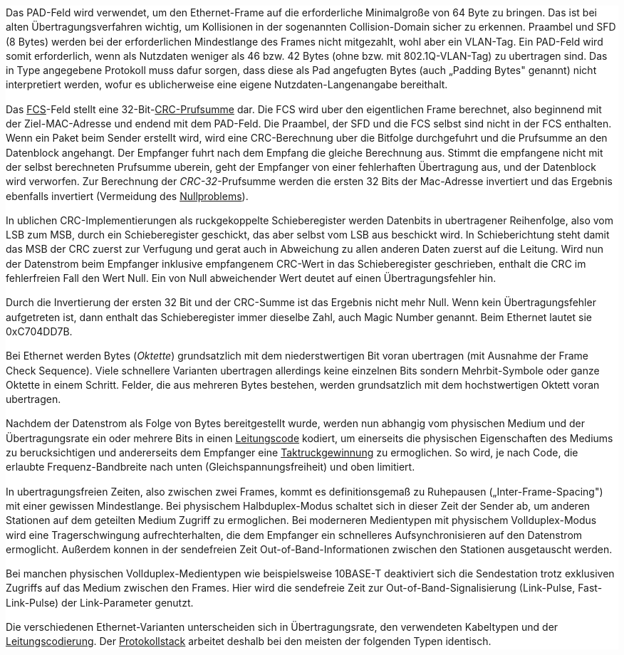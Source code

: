 Das PAD-Feld wird verwendet, um den Ethernet-Frame auf die erforderliche Minimalgroße von 64 Byte zu bringen. Das ist bei alten Übertragungsverfahren wichtig, um Kollisionen in der sogenannten Collision-Domain sicher zu erkennen. Praambel und SFD (8 Bytes) werden bei der erforderlichen Mindestlange des Frames nicht mitgezahlt, wohl aber ein VLAN-Tag. Ein PAD-Feld wird somit erforderlich, wenn als Nutzdaten weniger als 46 bzw. 42 Bytes (ohne bzw. mit 802.1Q-VLAN-Tag) zu ubertragen sind. Das in Type angegebene Protokoll muss dafur sorgen, dass diese als Pad angefugten Bytes (auch „Padding Bytes" genannt) nicht interpretiert werden, wofur es ublicherweise eine eigene Nutzdaten-Langenangabe bereithalt.

Das [FCS](https://de.m.wikipedia.org/wiki/Frame_Check_Sequence)-Feld stellt eine 32-Bit-[CRC-Prufsumme](https://de.m.wikipedia.org/wiki/Zyklische_Redundanzpr%C3%BCfung) dar. Die FCS wird uber den eigentlichen Frame berechnet, also beginnend mit der Ziel-MAC-Adresse und endend mit dem PAD-Feld. Die Praambel, der SFD und die FCS selbst sind nicht in der FCS enthalten. Wenn ein Paket beim Sender erstellt wird, wird eine CRC-Berechnung uber die Bitfolge durchgefuhrt und die Prufsumme an den Datenblock angehangt. Der Empfanger fuhrt nach dem Empfang die gleiche Berechnung aus. Stimmt die empfangene nicht mit der selbst berechneten Prufsumme uberein, geht der Empfanger von einer fehlerhaften Übertragung aus, und der Datenblock wird verworfen. Zur Berechnung der _CRC-32_-Prufsumme werden die ersten 32 Bits der Mac-Adresse invertiert und das Ergebnis ebenfalls invertiert (Vermeidung des [Nullproblems](https://de.m.wikipedia.org/wiki/Zyklische_Redundanzpr%C3%BCfung)).

In ublichen CRC-Implementierungen als ruckgekoppelte Schieberegister werden Datenbits in ubertragener Reihenfolge, also vom LSB zum MSB, durch ein Schieberegister geschickt, das aber selbst vom LSB aus beschickt wird. In Schieberichtung steht damit das MSB der CRC zuerst zur Verfugung und gerat auch in Abweichung zu allen anderen Daten zuerst auf die Leitung. Wird nun der Datenstrom beim Empfanger inklusive empfangenem CRC-Wert in das Schieberegister geschrieben, enthalt die CRC im fehlerfreien Fall den Wert Null. Ein von Null abweichender Wert deutet auf einen Übertragungsfehler hin.

Durch die Invertierung der ersten 32 Bit und der CRC-Summe ist das Ergebnis nicht mehr Null. Wenn kein Übertragungsfehler aufgetreten ist, dann enthalt das Schieberegister immer dieselbe Zahl, auch Magic Number genannt. Beim Ethernet lautet sie 0xC704DD7B.

Bei Ethernet werden Bytes (_Oktette_) grundsatzlich mit dem niederstwertigen Bit voran ubertragen (mit Ausnahme der Frame Check Sequence). Viele schnellere Varianten ubertragen allerdings keine einzelnen Bits sondern Mehrbit-Symbole oder ganze Oktette in einem Schritt. Felder, die aus mehreren Bytes bestehen, werden grundsatzlich mit dem hochstwertigen Oktett voran ubertragen.

Nachdem der Datenstrom als Folge von Bytes bereitgestellt wurde, werden nun abhangig vom physischen Medium und der Übertragungsrate ein oder mehrere Bits in einen [Leitungscode](https://de.m.wikipedia.org/wiki/Leitungscode) kodiert, um einerseits die physischen Eigenschaften des Mediums zu berucksichtigen und andererseits dem Empfanger eine [Taktruckgewinnung](https://de.m.wikipedia.org/wiki/Taktr%C3%BCckgewinnung) zu ermoglichen. So wird, je nach Code, die erlaubte Frequenz-Bandbreite nach unten (Gleichspannungsfreiheit) und oben limitiert.

In ubertragungsfreien Zeiten, also zwischen zwei Frames, kommt es definitionsgemaß zu Ruhepausen („Inter-Frame-Spacing") mit einer gewissen Mindestlange. Bei physischem Halbduplex-Modus schaltet sich in dieser Zeit der Sender ab, um anderen Stationen auf dem geteilten Medium Zugriff zu ermoglichen. Bei moderneren Medientypen mit physischem Vollduplex-Modus wird eine Tragerschwingung aufrechterhalten, die dem Empfanger ein schnelleres Aufsynchronisieren auf den Datenstrom ermoglicht. Außerdem konnen in der sendefreien Zeit Out-of-Band-Informationen zwischen den Stationen ausgetauscht werden.

Bei manchen physischen Vollduplex-Medientypen wie beispielsweise 10BASE-T deaktiviert sich die Sendestation trotz exklusiven Zugriffs auf das Medium zwischen den Frames. Hier wird die sendefreie Zeit zur Out-of-Band-Signalisierung (Link-Pulse, Fast-Link-Pulse) der Link-Parameter genutzt.

Die verschiedenen Ethernet-Varianten unterscheiden sich in Übertragungsrate, den verwendeten Kabeltypen und der [Leitungscodierung](https://de.m.wikipedia.org/wiki/Leitungscode). Der [Protokollstack](https://de.m.wikipedia.org/wiki/Protokollstack) arbeitet deshalb bei den meisten der folgenden Typen identisch.
